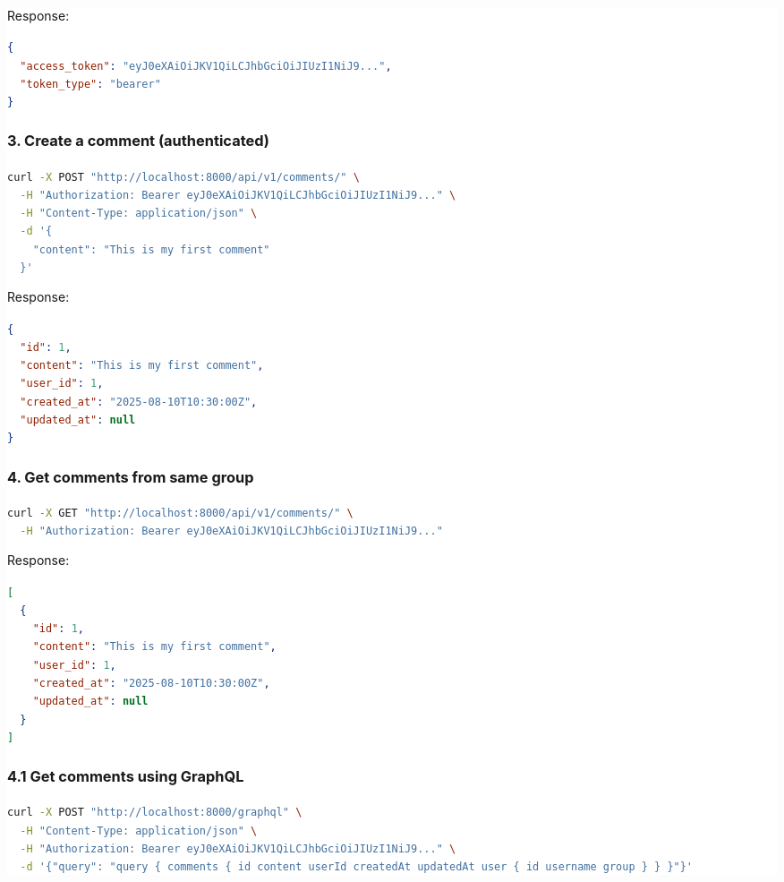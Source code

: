 Response:
```json
{
  "access_token": "eyJ0eXAiOiJKV1QiLCJhbGciOiJIUzI1NiJ9...",
  "token_type": "bearer"
}
```

### 3. Create a comment (authenticated)
```bash
curl -X POST "http://localhost:8000/api/v1/comments/" \
  -H "Authorization: Bearer eyJ0eXAiOiJKV1QiLCJhbGciOiJIUzI1NiJ9..." \
  -H "Content-Type: application/json" \
  -d '{
    "content": "This is my first comment"
  }'
```

Response:
```json
{
  "id": 1,
  "content": "This is my first comment",
  "user_id": 1,
  "created_at": "2025-08-10T10:30:00Z",
  "updated_at": null
}
```

### 4. Get comments from same group
```bash
curl -X GET "http://localhost:8000/api/v1/comments/" \
  -H "Authorization: Bearer eyJ0eXAiOiJKV1QiLCJhbGciOiJIUzI1NiJ9..."
```

Response:
```json
[
  {
    "id": 1,
    "content": "This is my first comment",
    "user_id": 1,
    "created_at": "2025-08-10T10:30:00Z",
    "updated_at": null
  }
]
```

### 4.1 Get comments using GraphQL
```bash
curl -X POST "http://localhost:8000/graphql" \
  -H "Content-Type: application/json" \
  -H "Authorization: Bearer eyJ0eXAiOiJKV1QiLCJhbGciOiJIUzI1NiJ9..." \
  -d '{"query": "query { comments { id content userId createdAt updatedAt user { id username group } } }"}'
```
